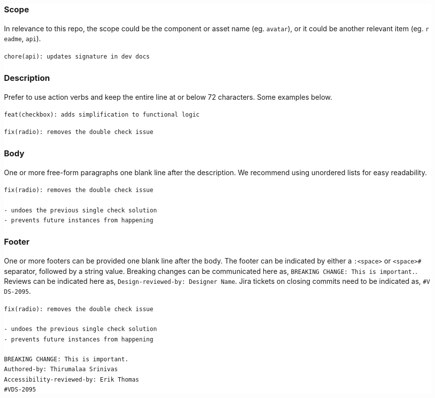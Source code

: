 ### <a name="scope"></a>Scope

In relevance to this repo, the scope could be the component
or asset name (eg. `avatar`), or it could be another
relevant item (eg. `readme`, `api`).

```shell script
chore(api): updates signature in dev docs
```

### <a name="description"></a>Description

Prefer to use action verbs and keep the entire line at or
below 72 characters. Some examples below.

```shell script
feat(checkbox): adds simplification to functional logic
```

```shell script
fix(radio): removes the double check issue
```

### <a name="body"></a>Body

One or more free-form paragraphs one blank line after the
description. We recommend using unordered lists for easy
readability.

```shell script
fix(radio): removes the double check issue

- undoes the previous single check solution
- prevents future instances from happening
```

### <a name="footer"></a>Footer

One or more footers can be provided one blank line after the
body. The footer can be indicated by either a `:<space>` or
`<space>#` separator, followed by a string value. Breaking
changes can be communicated here as,
`BREAKING CHANGE: This is important.`. Reviews can be
indicated here as, `Design-reviewed-by: Designer Name`. Jira
tickets on closing commits need to be indicated as,
`#VDS-2095`.

```shell script
fix(radio): removes the double check issue

- undoes the previous single check solution
- prevents future instances from happening

BREAKING CHANGE: This is important.
Authored-by: Thirumalaa Srinivas
Accessibility-reviewed-by: Erik Thomas
#VDS-2095
```
